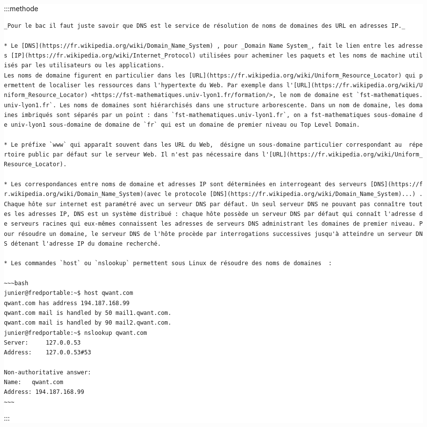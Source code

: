 :::methode
    
    _Pour le bac il faut juste savoir que DNS est le service de résolution de noms de domaines des URL en adresses IP._
    
    * Le [DNS](https://fr.wikipedia.org/wiki/Domain_Name_System) , pour _Domain Name System_, fait le lien entre les adresses [IP](https://fr.wikipedia.org/wiki/Internet_Protocol) utilisées pour acheminer les paquets et les noms de machine utilisés par les utilisateurs ou les applications.
    Les noms de domaine figurent en particulier dans les [URL](https://fr.wikipedia.org/wiki/Uniform_Resource_Locator) qui permettent de localiser les ressources dans l'hypertexte du Web. Par exemple dans l'[URL](https://fr.wikipedia.org/wiki/Uniform_Resource_Locator) <https://fst-mathematiques.univ-lyon1.fr/formation/>, le nom de domaine est `fst-mathematiques.univ-lyon1.fr`. Les noms de domaines sont hiérarchisés dans une structure arborescente. Dans un nom de domaine, les domaines imbriqués sont séparés par un point : dans `fst-mathematiques.univ-lyon1.fr`, on a fst-mathematiques sous-domaine de univ-lyon1 sous-domaine de domaine de `fr` qui est un domaine de premier niveau ou Top Level Domain.
    
    * Le préfixe `www` qui apparaît souvent dans les URL du Web,  désigne un sous-domaine particulier correspondant au  répertoire public par défaut sur le serveur Web. Il n'est pas nécessaire dans l'[URL](https://fr.wikipedia.org/wiki/Uniform_Resource_Locator).
      
    * Les correspondances entre noms de domaine et adresses IP sont déterminées en interrogeant des serveurs [DNS](https://fr.wikipedia.org/wiki/Domain_Name_System)(avec le protocole [DNS](https://fr.wikipedia.org/wiki/Domain_Name_System)...) . Chaque hôte sur internet est paramétré avec un serveur DNS par défaut. Un seul serveur DNS ne pouvant pas connaître toutes les adresses IP, DNS est un système distribué : chaque hôte possède un serveur DNS par défaut qui connaît l'adresse de serveurs racines qui eux-mêmes connaissent les adresses de serveurs DNS administrant les domaines de premier niveau. Pour résoudre un domaine, le serveur DNS de l'hôte procède par interrogations successives jusqu'à atteindre un serveur DNS détenant l'adresse IP du domaine recherché. 
    
    * Les commandes `host` ou `nslookup` permettent sous Linux de résoudre des noms de domaines  :
    
    ~~~bash
    junier@fredportable:~$ host qwant.com
    qwant.com has address 194.187.168.99
    qwant.com mail is handled by 50 mail1.qwant.com.
    qwant.com mail is handled by 90 mail2.qwant.com.
    junier@fredportable:~$ nslookup qwant.com
    Server:		127.0.0.53
    Address:	127.0.0.53#53
    
    Non-authoritative answer:
    Name:	qwant.com
    Address: 194.187.168.99
    ~~~
    
:::
